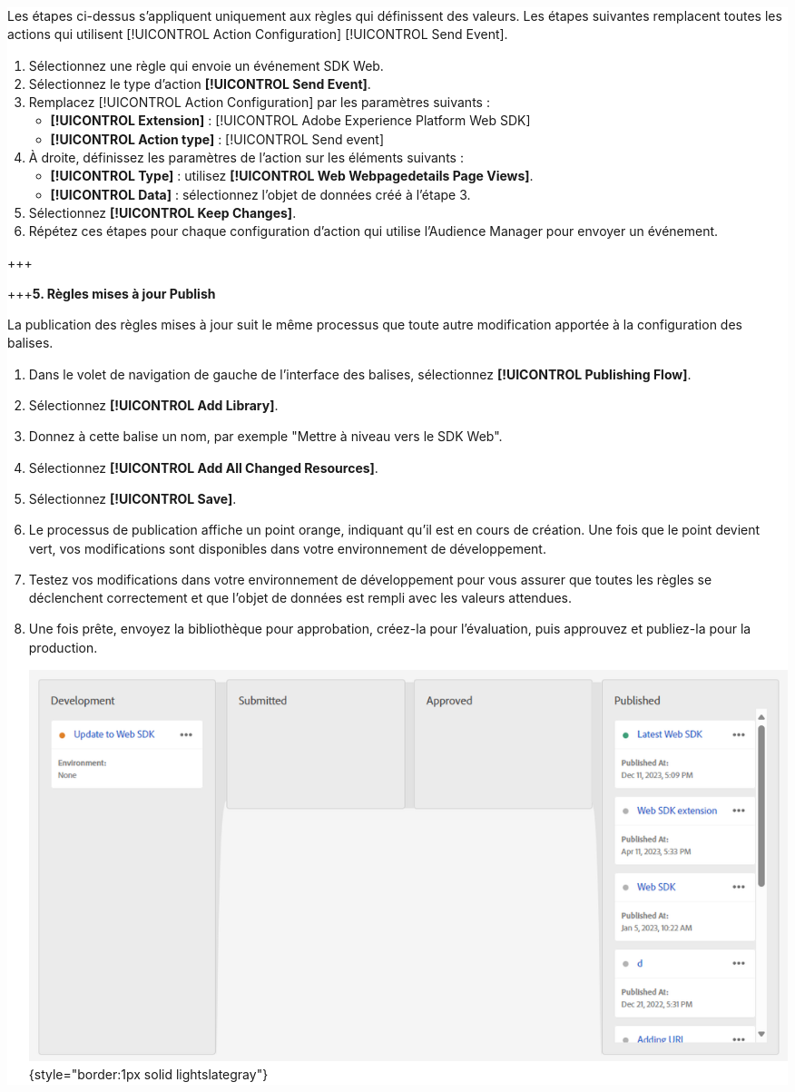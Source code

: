 Les étapes ci-dessus s’appliquent uniquement aux règles qui définissent des valeurs. Les étapes suivantes remplacent toutes les actions qui utilisent [!UICONTROL Action Configuration] [!UICONTROL Send Event].

1. Sélectionnez une règle qui envoie un événement SDK Web.
1. Sélectionnez le type d’action **[!UICONTROL Send Event]**.
1. Remplacez [!UICONTROL Action Configuration] par les paramètres suivants :
   * **[!UICONTROL Extension]** : [!UICONTROL Adobe Experience Platform Web SDK]
   * **[!UICONTROL Action type]** : [!UICONTROL Send event]
1. À droite, définissez les paramètres de l’action sur les éléments suivants :
   * **[!UICONTROL Type]** : utilisez **[!UICONTROL Web Webpagedetails Page Views]**.
   * **[!UICONTROL Data]** : sélectionnez l’objet de données créé à l’étape 3.
1. Sélectionnez **[!UICONTROL Keep Changes]**.
1. Répétez ces étapes pour chaque configuration d’action qui utilise l’Audience Manager pour envoyer un événement.

+++

+++**5. Règles mises à jour Publish**

La publication des règles mises à jour suit le même processus que toute autre modification apportée à la configuration des balises.

1. Dans le volet de navigation de gauche de l’interface des balises, sélectionnez **[!UICONTROL Publishing Flow]**.
1. Sélectionnez **[!UICONTROL Add Library]**.
1. Donnez à cette balise un nom, par exemple &quot;Mettre à niveau vers le SDK Web&quot;.
1. Sélectionnez **[!UICONTROL Add All Changed Resources]**.
1. Sélectionnez **[!UICONTROL Save]**.
1. Le processus de publication affiche un point orange, indiquant qu’il est en cours de création. Une fois que le point devient vert, vos modifications sont disponibles dans votre environnement de développement.
1. Testez vos modifications dans votre environnement de développement pour vous assurer que toutes les règles se déclenchent correctement et que l’objet de données est rempli avec les valeurs attendues.
1. Une fois prête, envoyez la bibliothèque pour approbation, créez-la pour l’évaluation, puis approuvez et publiez-la pour la production.

   ![Flux de publication](assets/publishing-flow.png) {style="border:1px solid lightslategray"}
